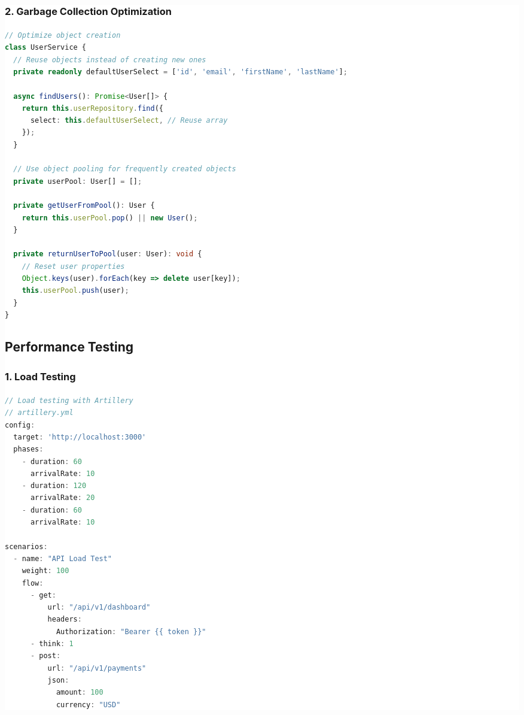 ### 2. Garbage Collection Optimization

```typescript
// Optimize object creation
class UserService {
  // Reuse objects instead of creating new ones
  private readonly defaultUserSelect = ['id', 'email', 'firstName', 'lastName'];

  async findUsers(): Promise<User[]> {
    return this.userRepository.find({
      select: this.defaultUserSelect, // Reuse array
    });
  }

  // Use object pooling for frequently created objects
  private userPool: User[] = [];
  
  private getUserFromPool(): User {
    return this.userPool.pop() || new User();
  }
  
  private returnUserToPool(user: User): void {
    // Reset user properties
    Object.keys(user).forEach(key => delete user[key]);
    this.userPool.push(user);
  }
}
```

## Performance Testing

### 1. Load Testing

```typescript
// Load testing with Artillery
// artillery.yml
config:
  target: 'http://localhost:3000'
  phases:
    - duration: 60
      arrivalRate: 10
    - duration: 120
      arrivalRate: 20
    - duration: 60
      arrivalRate: 10

scenarios:
  - name: "API Load Test"
    weight: 100
    flow:
      - get:
          url: "/api/v1/dashboard"
          headers:
            Authorization: "Bearer {{ token }}"
      - think: 1
      - post:
          url: "/api/v1/payments"
          json:
            amount: 100
            currency: "USD"
```
